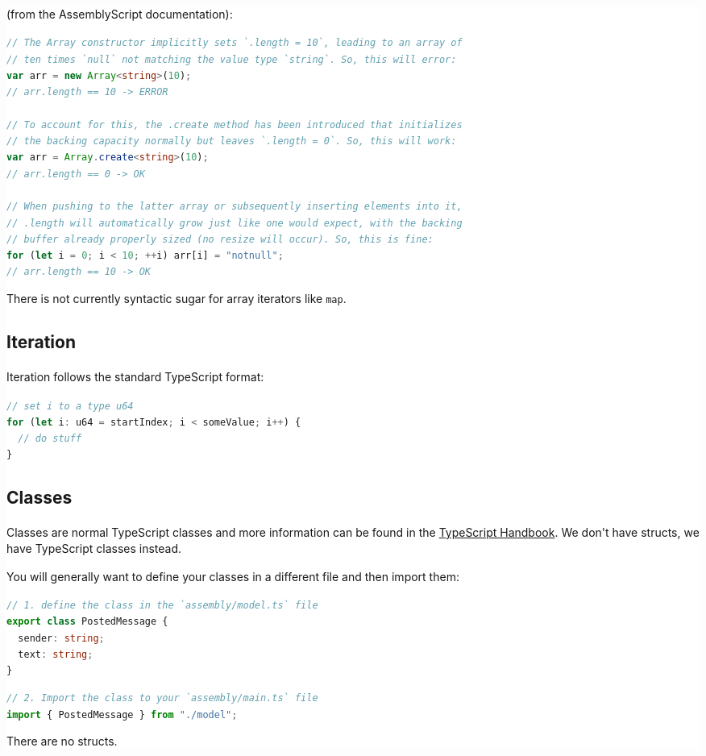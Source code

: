 \(from the AssemblyScript documentation\):

```typescript
// The Array constructor implicitly sets `.length = 10`, leading to an array of
// ten times `null` not matching the value type `string`. So, this will error:
var arr = new Array<string>(10);
// arr.length == 10 -> ERROR

// To account for this, the .create method has been introduced that initializes
// the backing capacity normally but leaves `.length = 0`. So, this will work:
var arr = Array.create<string>(10);
// arr.length == 0 -> OK

// When pushing to the latter array or subsequently inserting elements into it,
// .length will automatically grow just like one would expect, with the backing
// buffer already properly sized (no resize will occur). So, this is fine:
for (let i = 0; i < 10; ++i) arr[i] = "notnull";
// arr.length == 10 -> OK
```

There is not currently syntactic sugar for array iterators like `map`.

## Iteration

Iteration follows the standard TypeScript format:

```typescript
// set i to a type u64
for (let i: u64 = startIndex; i < someValue; i++) {
  // do stuff
}
```

## Classes

Classes are normal TypeScript classes and more information can be found in the [TypeScript Handbook](https://www.typescriptlang.org/docs/handbook/classes.html). We don't have structs, we have TypeScript classes instead.

You will generally want to define your classes in a different file and then import them:

```typescript
// 1. define the class in the `assembly/model.ts` file
export class PostedMessage {
  sender: string;
  text: string;
}
```

```typescript
// 2. Import the class to your `assembly/main.ts` file
import { PostedMessage } from "./model";
```

There are no structs.
